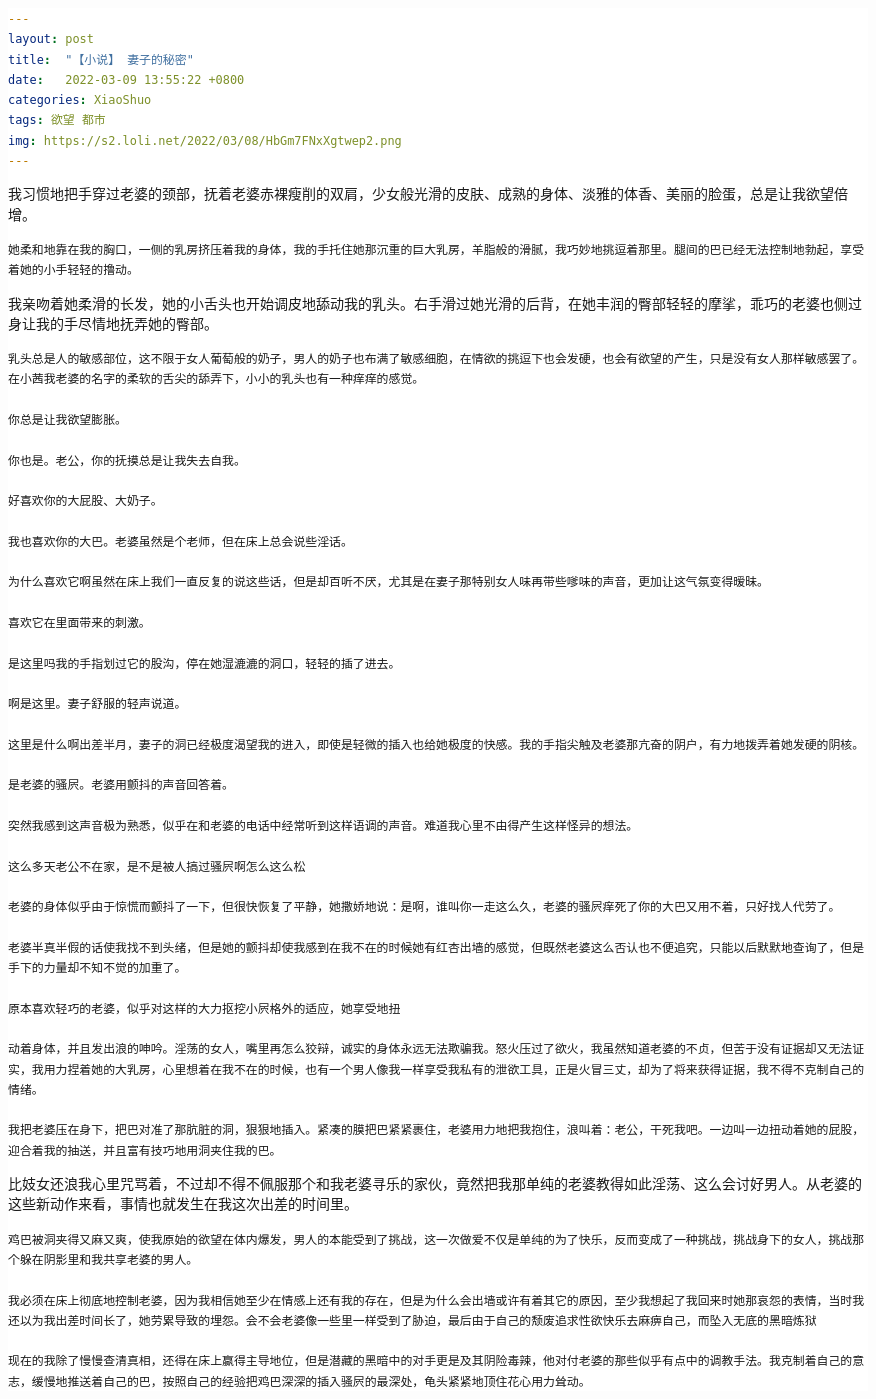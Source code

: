 ```yaml
---
layout: post
title:  "【小说】 妻子的秘密"
date:   2022-03-09 13:55:22 +0800
categories: XiaoShuo
tags: 欲望 都市
img: https://s2.loli.net/2022/03/08/HbGm7FNxXgtwep2.png
---
```

我习惯地把手穿过老婆的颈部，抚着老婆赤裸瘦削的双肩，少女般光滑的皮肤、成熟的身体、淡雅的体香、美丽的脸蛋，总是让我欲望倍增。

    她柔和地靠在我的胸口，一侧的乳房挤压着我的身体，我的手托住她那沉重的巨大乳房，羊脂般的滑腻，我巧妙地挑逗着那里。腿间的巴已经无法控制地勃起，享受着她的小手轻轻的撸动。

  我亲吻着她柔滑的长发，她的小舌头也开始调皮地舔动我的乳头。右手滑过她光滑的后背，在她丰润的臀部轻轻的摩挲，乖巧的老婆也侧过身让我的手尽情地抚弄她的臀部。

    乳头总是人的敏感部位，这不限于女人葡萄般的奶子，男人的奶子也布满了敏感细胞，在情欲的挑逗下也会发硬，也会有欲望的产生，只是没有女人那样敏感罢了。在小茜我老婆的名字的柔软的舌尖的舔弄下，小小的乳头也有一种痒痒的感觉。

    你总是让我欲望膨胀。

    你也是。老公，你的抚摸总是让我失去自我。

    好喜欢你的大屁股、大奶子。

    我也喜欢你的大巴。老婆虽然是个老师，但在床上总会说些淫话。

    为什么喜欢它啊虽然在床上我们一直反复的说这些话，但是却百听不厌，尤其是在妻子那特别女人味再带些嗲味的声音，更加让这气氛变得暧昧。

    喜欢它在里面带来的刺激。

    是这里吗我的手指划过它的股沟，停在她湿漉漉的洞口，轻轻的插了进去。

    啊是这里。妻子舒服的轻声说道。

    这里是什么啊出差半月，妻子的洞已经极度渴望我的进入，即使是轻微的插入也给她极度的快感。我的手指尖触及老婆那亢奋的阴户，有力地拨弄着她发硬的阴核。

    是老婆的骚屄。老婆用颤抖的声音回答着。

    突然我感到这声音极为熟悉，似乎在和老婆的电话中经常听到这样语调的声音。难道我心里不由得产生这样怪异的想法。

    这么多天老公不在家，是不是被人搞过骚屄啊怎么这么松

    老婆的身体似乎由于惊慌而颤抖了一下，但很快恢复了平静，她撒娇地说：是啊，谁叫你一走这么久，老婆的骚屄痒死了你的大巴又用不着，只好找人代劳了。

    老婆半真半假的话使我找不到头绪，但是她的颤抖却使我感到在我不在的时候她有红杏出墙的感觉，但既然老婆这么否认也不便追究，只能以后默默地查询了，但是手下的力量却不知不觉的加重了。

    原本喜欢轻巧的老婆，似乎对这样的大力抠挖小屄格外的适应，她享受地扭

    动着身体，并且发出浪的呻吟。淫荡的女人，嘴里再怎么狡辩，诚实的身体永远无法欺骗我。怒火压过了欲火，我虽然知道老婆的不贞，但苦于没有证据却又无法证实，我用力捏着她的大乳房，心里想着在我不在的时候，也有一个男人像我一样享受我私有的泄欲工具，正是火冒三丈，却为了将来获得证据，我不得不克制自己的情绪。

    我把老婆压在身下，把巴对准了那肮脏的洞，狠狠地插入。紧凑的膜把巴紧紧裹住，老婆用力地把我抱住，浪叫着：老公，干死我吧。一边叫一边扭动着她的屁股，迎合着我的抽送，并且富有技巧地用洞夹住我的巴。

比妓女还浪我心里咒骂着，不过却不得不佩服那个和我老婆寻乐的家伙，竟然把我那单纯的老婆教得如此淫荡、这么会讨好男人。从老婆的这些新动作来看，事情也就发生在我这次出差的时间里。

    鸡巴被洞夹得又麻又爽，使我原始的欲望在体内爆发，男人的本能受到了挑战，这一次做爱不仅是单纯的为了快乐，反而变成了一种挑战，挑战身下的女人，挑战那个躲在阴影里和我共享老婆的男人。

    我必须在床上彻底地控制老婆，因为我相信她至少在情感上还有我的存在，但是为什么会出墙或许有着其它的原因，至少我想起了我回来时她那哀怨的表情，当时我还以为我出差时间长了，她劳累导致的埋怨。会不会老婆像一些里一样受到了胁迫，最后由于自己的颓废追求性欲快乐去麻痹自己，而坠入无底的黑暗炼狱

    现在的我除了慢慢查清真相，还得在床上赢得主导地位，但是潜藏的黑暗中的对手更是及其阴险毒辣，他对付老婆的那些似乎有点中的调教手法。我克制着自己的意志，缓慢地推送着自己的巴，按照自己的经验把鸡巴深深的插入骚屄的最深处，龟头紧紧地顶住花心用力耸动。
